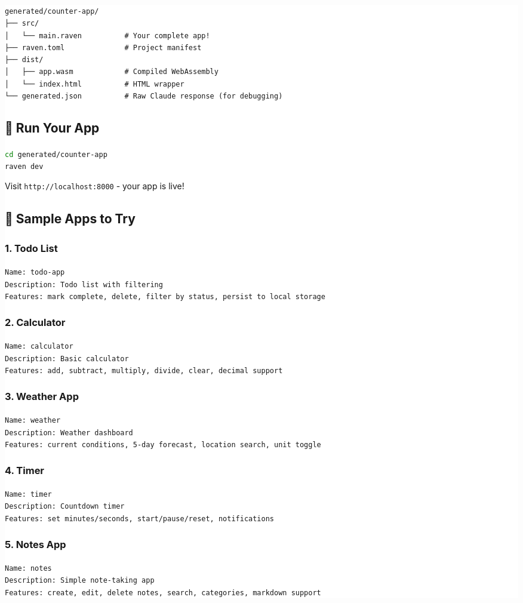 ```
generated/counter-app/
├── src/
│   └── main.raven          # Your complete app!
├── raven.toml              # Project manifest
├── dist/
│   ├── app.wasm            # Compiled WebAssembly
│   └── index.html          # HTML wrapper
└── generated.json          # Raw Claude response (for debugging)
```

## 🚀 Run Your App

```bash
cd generated/counter-app
raven dev
```

Visit `http://localhost:8000` - your app is live!

## 🎨 Sample Apps to Try

### 1. Todo List
```
Name: todo-app
Description: Todo list with filtering
Features: mark complete, delete, filter by status, persist to local storage
```

### 2. Calculator
```
Name: calculator
Description: Basic calculator
Features: add, subtract, multiply, divide, clear, decimal support
```

### 3. Weather App
```
Name: weather
Description: Weather dashboard
Features: current conditions, 5-day forecast, location search, unit toggle
```

### 4. Timer
```
Name: timer
Description: Countdown timer
Features: set minutes/seconds, start/pause/reset, notifications
```

### 5. Notes App
```
Name: notes
Description: Simple note-taking app
Features: create, edit, delete notes, search, categories, markdown support
```

